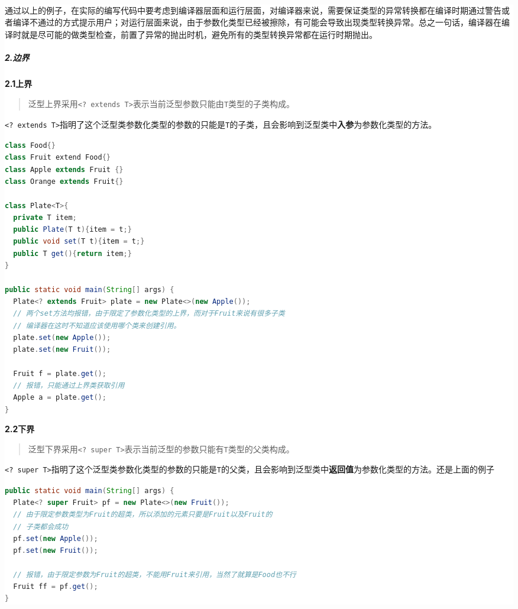 通过以上的例子，在实际的编写代码中要考虑到编译器层面和运行层面，对编译器来说，需要保证类型的异常转换都在编译时期通过警告或者编译不通过的方式提示用户；对运行层面来说，由于参数化类型已经被擦除，有可能会导致出现类型转换异常。总之一句话，编译器在编译时就是尽可能的做类型检查，前置了异常的抛出时机，避免所有的类型转换异常都在运行时期抛出。

##### 2.边界

**2.1上界**

> 泛型上界采用`<? extends T>`表示当前泛型参数只能由`T`类型的子类构成。

`<? extends T>`指明了这个泛型类参数化类型的参数的只能是`T`的子类，且会影响到泛型类中**入参**为参数化类型的方法。

```java
class Food{}
class Fruit extend Food{}
class Apple extends Fruit {}
class Orange extends Fruit{}

class Plate<T>{
  private T item;
  public Plate(T t){item = t;}
  public void set(T t){item = t;}
  public T get(){return item;}
}

public static void main(String[] args) {
  Plate<? extends Fruit> plate = new Plate<>(new Apple());
  // 两个set方法均报错，由于限定了参数化类型的上界，而对于Fruit来说有很多子类
  // 编译器在这时不知道应该使用哪个类来创建引用。
  plate.set(new Apple());
  plate.set(new Fruit());
  
  Fruit f = plate.get();
  // 报错，只能通过上界类获取引用
  Apple a = plate.get();
}
```

**2.2下界**

> 泛型下界采用`<? super T>`表示当前泛型的参数只能有`T`类型的父类构成。

`<? super T>`指明了这个泛型类参数化类型的参数的只能是`T`的父类，且会影响到泛型类中**返回值**为参数化类型的方法。还是上面的例子

```java
public static void main(String[] args) {
  Plate<? super Fruit> pf = new Plate<>(new Fruit());
  // 由于限定参数类型为Fruit的超类，所以添加的元素只要是Fruit以及Fruit的
  // 子类都会成功
  pf.set(new Apple());
  pf.set(new Fruit());
	
  // 报错，由于限定参数为Fruit的超类，不能用Fruit来引用，当然了就算是Food也不行
  Fruit ff = pf.get();
}
```
